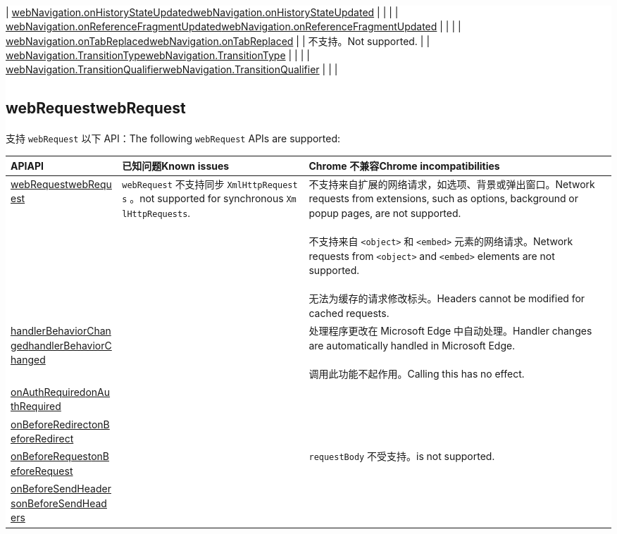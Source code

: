 | [<span data-ttu-id="40475-357">webNavigation.onHistoryStateUpdated</span><span class="sxs-lookup"><span data-stu-id="40475-357">webNavigation.onHistoryStateUpdated</span></span>](https://developer.mozilla.org/docs/Mozilla/Add-ons/WebExtensions/API/webNavigation/onHistoryStateUpdated)         |                                             |                                                                                                                             |
| [<span data-ttu-id="40475-358">webNavigation.onReferenceFragmentUpdated</span><span class="sxs-lookup"><span data-stu-id="40475-358">webNavigation.onReferenceFragmentUpdated</span></span>](https://developer.mozilla.org/Add-ons/WebExtensions/API/webNavigation/onReferenceFragmentUpdated)            |                                             |                                                                                                                             |
| [<span data-ttu-id="40475-359">webNavigation.onTabReplaced</span><span class="sxs-lookup"><span data-stu-id="40475-359">webNavigation.onTabReplaced</span></span>](https://developer.mozilla.org/docs/Mozilla/Add-ons/WebExtensions/API/webNavigation/onTabReplaced)                         |                                             | <span data-ttu-id="40475-360">不支持。</span><span class="sxs-lookup"><span data-stu-id="40475-360">Not supported.</span></span>                                                                                                              |
| [<span data-ttu-id="40475-361">webNavigation.TransitionType</span><span class="sxs-lookup"><span data-stu-id="40475-361">webNavigation.TransitionType</span></span>](https://developer.mozilla.org/docs/Mozilla/Add-ons/WebExtensions/API/webNavigation/TransitionType)                       |                                             |                                                                                                                             |
| [<span data-ttu-id="40475-362">webNavigation.TransitionQualifier</span><span class="sxs-lookup"><span data-stu-id="40475-362">webNavigation.TransitionQualifier</span></span>](https://developer.mozilla.org/docs/Mozilla/Add-ons/WebExtensions/API/webNavigation/TransitionQualifier)             |                                             |                                                                                                                             |

## <span data-ttu-id="40475-363">webRequest</span><span class="sxs-lookup"><span data-stu-id="40475-363">webRequest</span></span>

<span data-ttu-id="40475-364">支持 `webRequest` 以下 API：</span><span class="sxs-lookup"><span data-stu-id="40475-364">The following `webRequest` APIs are supported:</span></span>

<span data-ttu-id="40475-365">API</span><span class="sxs-lookup"><span data-stu-id="40475-365">API</span></span> | <span data-ttu-id="40475-366">已知问题</span><span class="sxs-lookup"><span data-stu-id="40475-366">Known issues</span></span> | <span data-ttu-id="40475-367">Chrome 不兼容</span><span class="sxs-lookup"><span data-stu-id="40475-367">Chrome incompatibilities</span></span>
:------ | :----- | :-------
[<span data-ttu-id="40475-368">webRequest</span><span class="sxs-lookup"><span data-stu-id="40475-368">webRequest</span></span>](https://developer.mozilla.org/Add-ons/WebExtensions/API/webRequest) | `webRequest` <span data-ttu-id="40475-369">不支持同步 `XmlHttpRequests` 。</span><span class="sxs-lookup"><span data-stu-id="40475-369">not supported for synchronous `XmlHttpRequests`.</span></span> | <span data-ttu-id="40475-370">不支持来自扩展的网络请求，如选项、背景或弹出窗口。</span><span class="sxs-lookup"><span data-stu-id="40475-370">Network requests from extensions, such as options, background or popup pages, are not supported.</span></span><br/><br/> <span data-ttu-id="40475-371">不支持来自 `<object>` 和 `<embed>` 元素的网络请求。</span><span class="sxs-lookup"><span data-stu-id="40475-371">Network requests from `<object>` and `<embed>` elements are not supported.</span></span><br/><br/> <span data-ttu-id="40475-372">无法为缓存的请求修改标头。</span><span class="sxs-lookup"><span data-stu-id="40475-372">Headers cannot be modified for cached requests.</span></span>  |
[<span data-ttu-id="40475-373">handlerBehaviorChanged</span><span class="sxs-lookup"><span data-stu-id="40475-373">handlerBehaviorChanged</span></span>](https://developer.mozilla.org/Add-ons/WebExtensions/API/webRequest/handlerBehaviorChanged) | | <span data-ttu-id="40475-374">处理程序更改在 Microsoft Edge 中自动处理。</span><span class="sxs-lookup"><span data-stu-id="40475-374">Handler changes are automatically handled in Microsoft Edge.</span></span><br/><br/><span data-ttu-id="40475-375">调用此功能不起作用。</span><span class="sxs-lookup"><span data-stu-id="40475-375">Calling this has no effect.</span></span>  |
[<span data-ttu-id="40475-376">onAuthRequired</span><span class="sxs-lookup"><span data-stu-id="40475-376">onAuthRequired</span></span>](https://developer.mozilla.org/Add-ons/WebExtensions/API/webRequest/onAuthRequired) | | |
[<span data-ttu-id="40475-377">onBeforeRedirect</span><span class="sxs-lookup"><span data-stu-id="40475-377">onBeforeRedirect</span></span>](https://developer.mozilla.org/Add-ons/WebExtensions/API/webRequest/onBeforeRedirect) | | |
[<span data-ttu-id="40475-378">onBeforeRequest</span><span class="sxs-lookup"><span data-stu-id="40475-378">onBeforeRequest</span></span>](https://developer.mozilla.org/Add-ons/WebExtensions/API/webRequest/onBeforeRequest) | | `requestBody` <span data-ttu-id="40475-379">不受支持。</span><span class="sxs-lookup"><span data-stu-id="40475-379">is not supported.</span></span> |
[<span data-ttu-id="40475-380">onBeforeSendHeaders</span><span class="sxs-lookup"><span data-stu-id="40475-380">onBeforeSendHeaders</span></span>](https://developer.mozilla.org/Add-ons/WebExtensions/API/webRequest/onBeforeSendHeaders) | | |